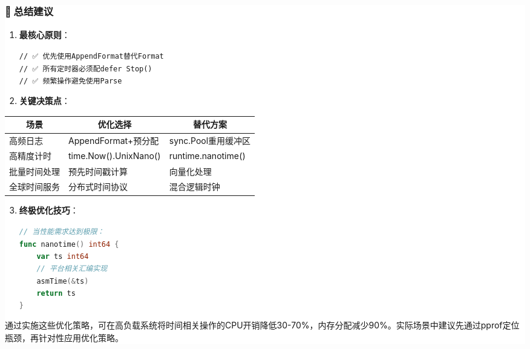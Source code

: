 
### 🎯 总结建议

1. ​**​最核心原则​**​：
    
    ```
    // ✅ 优先使用AppendFormat替代Format
    // ✅ 所有定时器必须配defer Stop()
    // ✅ 频繁操作避免使用Parse
    ```
    
2. ​**​关键决策点​**​：

| ​**​场景​**​ | ​**​优化选择​**​          | ​**​替代方案​**​       |
| ---------- | --------------------- | ------------------ |
| 高频日志       | AppendFormat+预分配      | sync.Pool重用缓冲区     |
| 高精度计时      | time.Now().UnixNano() | runtime.nanotime() |
| 批量时间处理     | 预先时间戳计算               | 向量化处理              |
| 全球时间服务     | 分布式时间协议               | 混合逻辑时钟             |
    
3. ​**​终极优化技巧​**​：
    
    ```go
    // 当性能需求达到极限：
    func nanotime() int64 {
        var ts int64
        // 平台相关汇编实现
        asmTime(&ts)
        return ts
    }
    ```
    

通过实施这些优化策略，可在高负载系统将时间相关操作的CPU开销降低30-70%，内存分配减少90%。实际场景中建议先通过pprof定位瓶颈，再针对性应用优化策略。